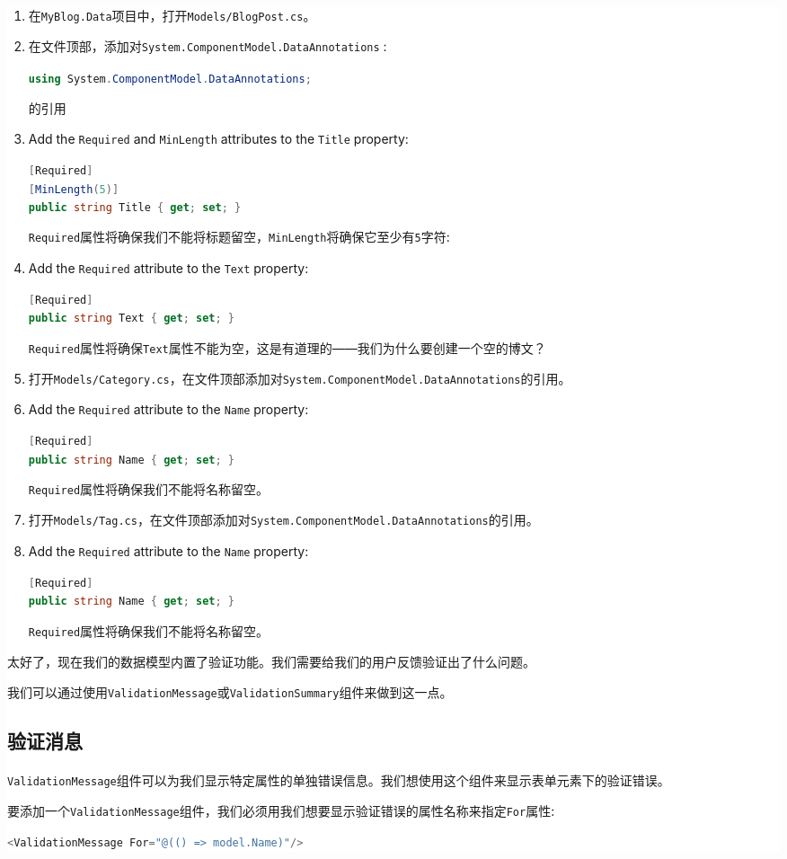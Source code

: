 1.  在`MyBlog.Data`项目中，打开`Models/BlogPost.cs`。
2.  在文件顶部，添加对`System.ComponentModel.DataAnnotations` :

    ```cs
    using System.ComponentModel.DataAnnotations;
    ```

    的引用
3.  Add the `Required` and `MinLength` attributes to the `Title` property:

    ```cs
    [Required]
    [MinLength(5)]
    public string Title { get; set; }
    ```

    `Required`属性将确保我们不能将标题留空，`MinLength`将确保它至少有`5`字符:

4.  Add the `Required` attribute to the `Text` property:

    ```cs
    [Required]
    public string Text { get; set; }
    ```

    `Required`属性将确保`Text`属性不能为空，这是有道理的——我们为什么要创建一个空的博文？

5.  打开`Models/Category.cs`，在文件顶部添加对`System.ComponentModel.DataAnnotations`的引用。
6.  Add the `Required` attribute to the `Name` property:

    ```cs
    [Required]
    public string Name { get; set; }
    ```

    `Required`属性将确保我们不能将名称留空。

7.  打开`Models/Tag.cs`，在文件顶部添加对`System.ComponentModel.DataAnnotations`的引用。
8.  Add the `Required` attribute to the `Name` property:

    ```cs
    [Required]
    public string Name { get; set; }
    ```

    `Required`属性将确保我们不能将名称留空。

太好了，现在我们的数据模型内置了验证功能。我们需要给我们的用户反馈验证出了什么问题。

我们可以通过使用`ValidationMessage`或`ValidationSummary`组件来做到这一点。

## 验证消息

`ValidationMessage`组件可以为我们显示特定属性的单独错误信息。我们想使用这个组件来显示表单元素下的验证错误。

要添加一个`ValidationMessage`组件，我们必须用我们想要显示验证错误的属性名称来指定`For`属性:

```cs
<ValidationMessage For="@(() => model.Name)"/> 
```
